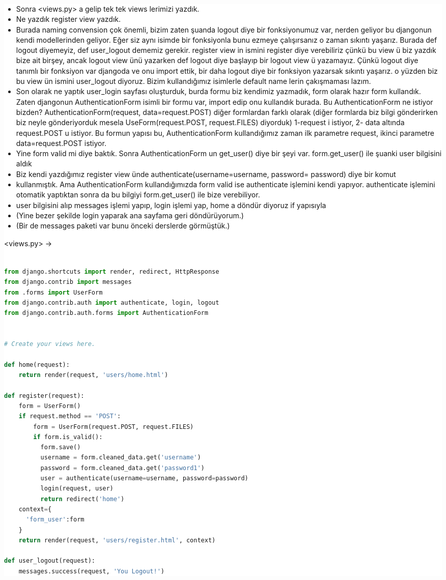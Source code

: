 - Sonra <views.py> a gelip tek tek views lerimizi yazdık. 
- Ne yazdık register view yazdık. 
- Burada naming convension çok önemli, bizim zaten şuanda logout diye bir fonksiyonumuz var, nerden geliyor
  bu djangonun kendi modellerinden geliyor. Eğer siz aynı isimde bir fonksiyonla bunu ezmeye çalışırsanız o zaman sıkıntı yaşarız. Burada def logout diyemeyiz, def user_logout dememiz gerekir. register view in ismini register diye verebiliriz çünkü bu view ü biz yazdık bize ait birşey, ancak logout view ünü yazarken def logout diye başlayıp bir logout view ü yazamayız. Çünkü logout diye tanımlı bir fonksiyon var djangoda ve onu import ettik, bir daha logout diye bir fonksiyon yazarsak sıkıntı yaşarız. o yüzden biz bu view ün ismini user_logout diyoruz. Bizim kullandığımız isimlerle default name lerin çakışmaması lazım.
- Son olarak ne yaptık user_login sayfası oluşturduk, burda formu biz kendimiz yazmadık, form olarak hazır
  form kullandık. Zaten djangonun AuthenticationForm isimli bir formu var, import edip onu kullandık burada. Bu AuthenticationForm ne istiyor bizden? AuthenticationForm(request, data=request.POST) diğer formlardan farklı olarak (diğer formlarda biz bilgi gönderirken biz neyle gönderiyorduk mesela UseForm(request.POST, request.FILES) diyorduk) 1-request i istiyor, 2- data altında request.POST u istiyor. Bu formun yapısı bu, AuthenticationForm kullandığımız zaman ilk parametre request, ikinci parametre data=request.POST istiyor.
- Yine form valid mi diye baktık. Sonra AuthenticationForm un get_user() diye bir şeyi var. form.get_user()
  ile şuanki user bilgisini aldık
- Biz kendi yazdığımız register view ünde authenticate(username=username, password= password) diye bir komut
- kullanmıştık. Ama AuthenticationForm kullandığımızda form valid ise authenticate işlemini  kendi yapıyor. authenticate işlemini otomatik yaptıktan sonra da bu bilgiyi form.get_user() ile bize verebiliyor.
- user bilgisini alıp messages işlemi yapıp, login işlemi yap, home a döndür diyoruz if yapısıyla
- (Yine bezer şekilde login yaparak ana sayfama geri döndürüyorum.)
- (Bir de messages paketi var bunu önceki derslerde görmüştük.)

<views.py> ->

```py

from django.shortcuts import render, redirect, HttpResponse
from django.contrib import messages
from .forms import UserForm
from django.contrib.auth import authenticate, login, logout
from django.contrib.auth.forms import AuthenticationForm


# Create your views here.

def home(request):
    return render(request, 'users/home.html')

def register(request):
    form = UserForm()
    if request.method == 'POST':
        form = UserForm(request.POST, request.FILES)
        if form.is_valid():
          form.save()
          username = form.cleaned_data.get('username')
          password = form.cleaned_data.get('password1')
          user = authenticate(username=username, password=password)
          login(request, user)
          return redirect('home')
    context={
      'form_user':form
    }
    return render(request, 'users/register.html', context)

def user_logout(request):
    messages.success(request, 'You Logout!')
```